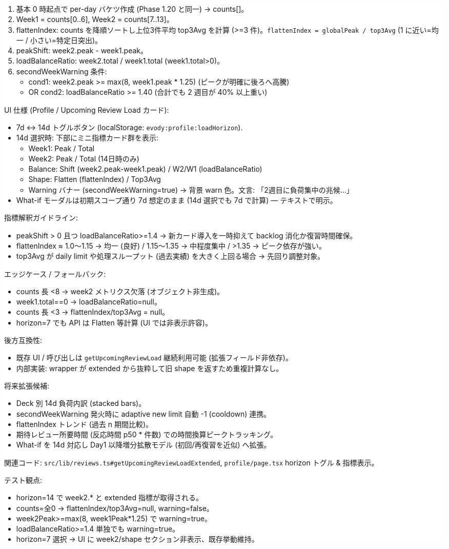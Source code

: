1. 基本 0 時起点で per-day バケツ作成 (Phase 1.20 と同一) -> counts[]。
2. Week1 = counts[0..6], Week2 = counts[7..13]。
3. flattenIndex: counts を降順ソートし上位3件平均 top3Avg を計算 (>=3 件)。`flattenIndex = globalPeak / top3Avg` (1 に近い=均一 / 小さい=特定日突出)。
4. peakShift: week2.peak - week1.peak。
5. loadBalanceRatio: week2.total / week1.total (week1.total>0)。
6. secondWeekWarning 条件:
   - cond1: week2.peak >= max(8, week1.peak \* 1.25) (ピークが明確に後ろへ高騰)
   - OR cond2: loadBalanceRatio >= 1.40 (合計でも 2 週目が 40% 以上重い)

UI 仕様 (Profile / Upcoming Review Load カード):

- 7d ↔ 14d トグルボタン (localStorage: `evody:profile:loadHorizon`).
- 14d 選択時: 下部にミニ指標カード群を表示:
  - Week1: Peak / Total
  - Week2: Peak / Total (14日時のみ)
  - Balance: Shift (week2.peak-week1.peak) / W2/W1 (loadBalanceRatio)
  - Shape: Flatten (flattenIndex) / Top3Avg
  - Warning バナー (secondWeekWarning=true) → 背景 warn 色。文言: 「2週目に負荷集中の兆候…」
- What-if モーダルは初期スコープ通り 7d 想定のまま (14d 選択でも 7d で計算) — テキストで明示。

指標解釈ガイドライン:

- peakShift > 0 且つ loadBalanceRatio>=1.4 → 新カード導入を一時抑えて backlog 消化か復習時間確保。
- flattenIndex ≈ 1.0〜1.15 → 均一 (良好) / 1.15〜1.35 → 中程度集中 / >1.35 → ピーク依存が強い。
- top3Avg が daily limit や処理スループット (過去実績) を大きく上回る場合 → 先回り調整対象。

エッジケース / フォールバック:

- counts 長 <8 → week2 メトリクス欠落 (オブジェクト非生成)。
- week1.total==0 → loadBalanceRatio=null。
- counts 長 <3 → flattenIndex/top3Avg = null。
- horizon=7 でも API は Flatten 等計算 (UI では非表示許容)。

後方互換性:

- 既存 UI / 呼び出しは `getUpcomingReviewLoad` 継続利用可能 (拡張フィールド非依存)。
- 内部実装: wrapper が extended から抜粋して旧 shape を返すため重複計算なし。

将来拡張候補:

- Deck 別 14d 負荷内訳 (stacked bars)。
- secondWeekWarning 発火時に adaptive new limit 自動 -1 (cooldown) 連携。
- flattenIndex トレンド (過去 n 期間比較)。
- 期待レビュー所要時間 (反応時間 p50 \* 件数) での時間換算ピークトラッキング。
- What-if を 14d 対応し Day1 以降増分拡散モデル (初回/再復習を近似) へ拡張。

関連コード: `src/lib/reviews.ts#getUpcomingReviewLoadExtended`, `profile/page.tsx` horizon トグル & 指標表示。

テスト観点:

- horizon=14 で week2.\* と extended 指標が取得される。
- counts=全0 → flattenIndex/top3Avg=null, warning=false。
- week2Peak>=max(8, week1Peak\*1.25) で warning=true。
- loadBalanceRatio>=1.4 単独でも warning=true。
- horizon=7 選択 → UI に week2/shape セクション非表示、既存挙動維持。

